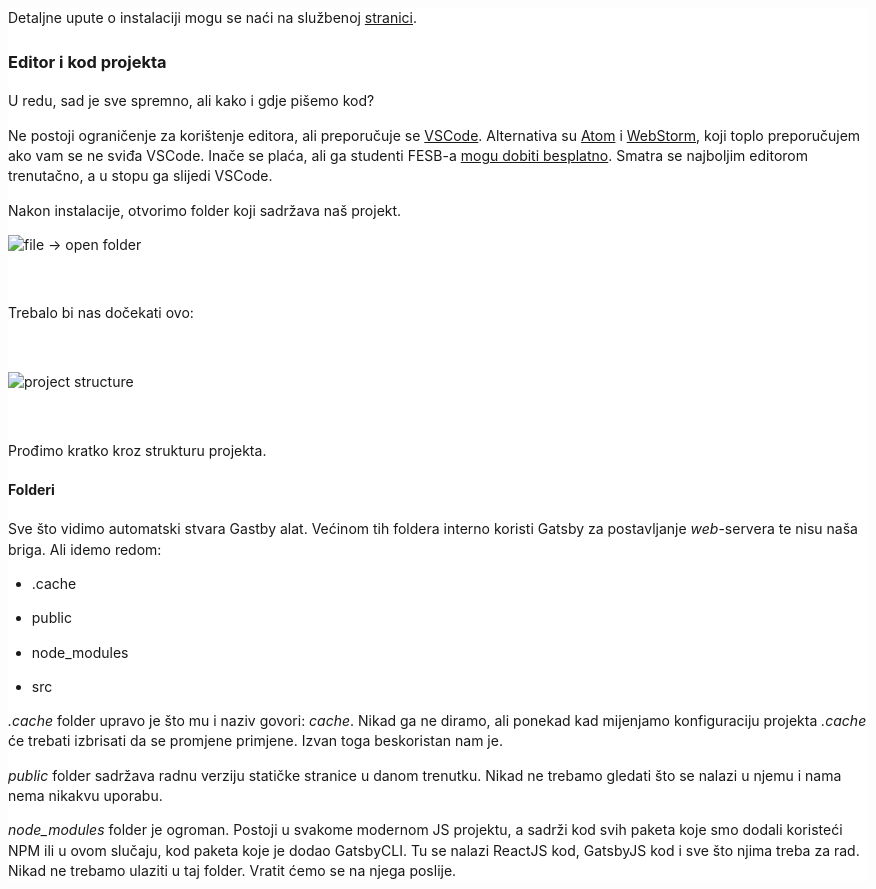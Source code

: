   Detaljne upute o instalaciji mogu se naći na službenoj [stranici](https://www.gatsbyjs.org/docs/quick-start/).
    

  ### Editor i kod projekta
    

  U redu, sad je sve spremno, ali kako i gdje pišemo kod?
    

 Ne postoji ograničenje za korištenje editora, ali preporučuje se [VSCode](https://code.visualstudio.com/). Alternativa su [Atom](https://atom.io/) i [WebStorm](https://www.jetbrains.com/webstorm/), koji toplo preporučujem ako vam se ne sviđa VSCode. Inače se plaća, ali ga studenti FESB-a [mogu dobiti besplatno](https://www.jetbrains.com/community/education/#students). Smatra se najboljim editorom trenutačno, a u stopu ga slijedi VSCode.
    

  Nakon instalacije, otvorimo folder koji sadržava naš projekt. <br/>
    
 ![file -> open folder](https://github.com/n00ne1mportant/HCI_2021/blob/intro-gatsby/Res/VSCode_open.png?raw=true)
    
  <br/>
    
  Trebalo bi nas dočekati ovo:
    
  <br/>
    
  ![project structure](https://github.com/n00ne1mportant/HCI_2021/blob/intro-gatsby/Res/VSCode_files.png?raw=true)
    
  <br/>
    
  Prođimo kratko kroz strukturu projekta.

  #### Folderi
    

Sve što vidimo automatski stvara Gastby alat. Većinom tih foldera interno koristi Gatsby za postavljanje *web*-servera te nisu naša briga. Ali idemo redom:
    

  - .cache
    
  - public

  - node_modules
    
  - src
    
  *.cache* folder upravo je što mu i naziv govori: *cache*. Nikad ga ne diramo, ali ponekad kad mijenjamo konfiguraciju projekta *.cache* će trebati izbrisati da se promjene primjene. Izvan toga beskoristan nam je.
    

 *public* folder sadržava radnu verziju statičke stranice u danom trenutku. Nikad ne trebamo gledati što se nalazi u njemu i nama nema nikakvu uporabu.
    

  *node_modules* folder je ogroman. Postoji u svakome modernom JS projektu, a sadrži kod svih paketa koje smo dodali koristeći NPM ili u ovom slučaju, kod paketa koje je dodao GatsbyCLI. Tu se nalazi ReactJS kod, GatsbyJS kod i sve što njima treba za rad. Nikad ne trebamo ulaziti u taj folder. Vratit ćemo se na njega poslije.
    